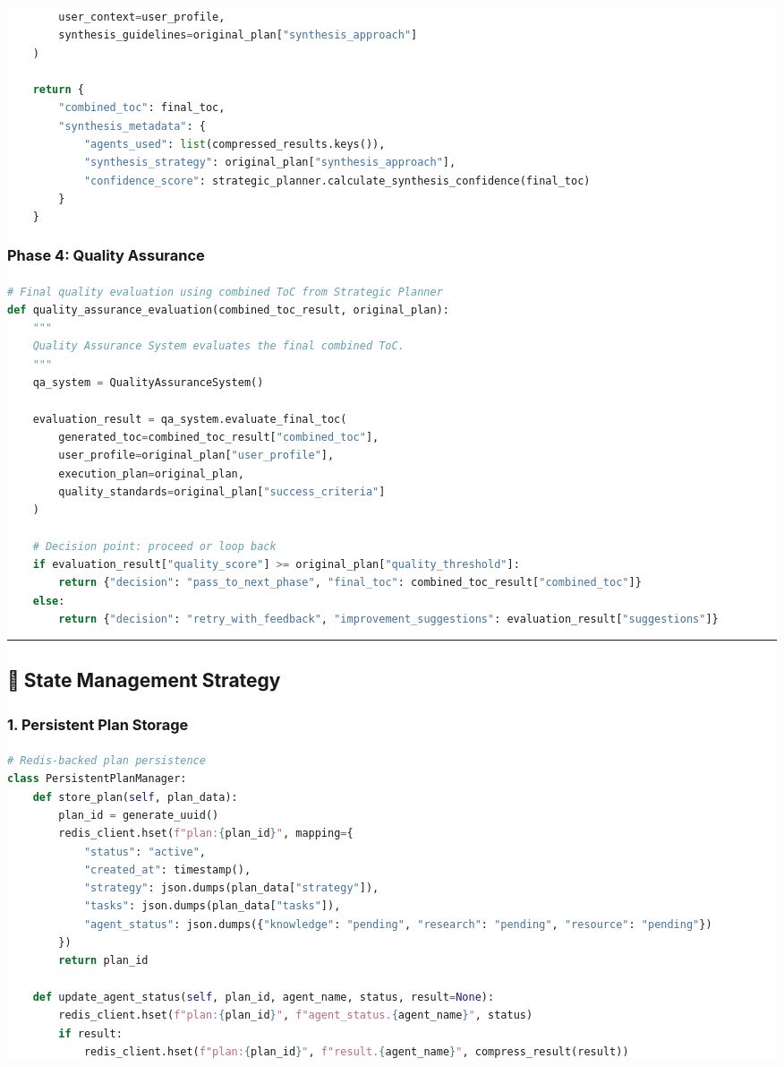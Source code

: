 ```python
        user_context=user_profile,
        synthesis_guidelines=original_plan["synthesis_approach"]
    )
    
    return {
        "combined_toc": final_toc,
        "synthesis_metadata": {
            "agents_used": list(compressed_results.keys()),
            "synthesis_strategy": original_plan["synthesis_approach"],
            "confidence_score": strategic_planner.calculate_synthesis_confidence(final_toc)
        }
    }
```

### **Phase 4: Quality Assurance**

```python
# Final quality evaluation using combined ToC from Strategic Planner
def quality_assurance_evaluation(combined_toc_result, original_plan):
    """
    Quality Assurance System evaluates the final combined ToC.
    """
    qa_system = QualityAssuranceSystem()
    
    evaluation_result = qa_system.evaluate_final_toc(
        generated_toc=combined_toc_result["combined_toc"],
        user_profile=original_plan["user_profile"],
        execution_plan=original_plan,
        quality_standards=original_plan["success_criteria"]
    )
    
    # Decision point: proceed or loop back
    if evaluation_result["quality_score"] >= original_plan["quality_threshold"]:
        return {"decision": "pass_to_next_phase", "final_toc": combined_toc_result["combined_toc"]}
    else:
        return {"decision": "retry_with_feedback", "improvement_suggestions": evaluation_result["suggestions"]}
```

---

## 💾 **State Management Strategy**

### **1. Persistent Plan Storage**
```python
# Redis-backed plan persistence
class PersistentPlanManager:
    def store_plan(self, plan_data):
        plan_id = generate_uuid()
        redis_client.hset(f"plan:{plan_id}", mapping={
            "status": "active",
            "created_at": timestamp(),
            "strategy": json.dumps(plan_data["strategy"]),
            "tasks": json.dumps(plan_data["tasks"]),
            "agent_status": json.dumps({"knowledge": "pending", "research": "pending", "resource": "pending"})
        })
        return plan_id
    
    def update_agent_status(self, plan_id, agent_name, status, result=None):
        redis_client.hset(f"plan:{plan_id}", f"agent_status.{agent_name}", status)
        if result:
            redis_client.hset(f"plan:{plan_id}", f"result.{agent_name}", compress_result(result))
```
